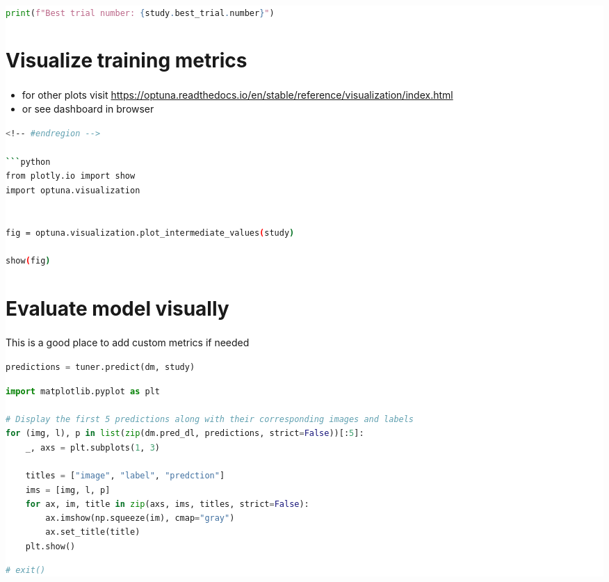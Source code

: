 ```python
print(f"Best trial number: {study.best_trial.number}")
```


# Visualize training metrics

- for other plots visit https://optuna.readthedocs.io/en/stable/reference/visualization/index.html
- or see dashboard in browser
```bash
<!-- #endregion -->

```python
from plotly.io import show
import optuna.visualization


fig = optuna.visualization.plot_intermediate_values(study)

show(fig)
```

# Evaluate model visually

This is a good place to add custom metrics if needed

```python
predictions = tuner.predict(dm, study)
```

```python editable=true slideshow={"slide_type": ""}
import matplotlib.pyplot as plt

# Display the first 5 predictions along with their corresponding images and labels
for (img, l), p in list(zip(dm.pred_dl, predictions, strict=False))[:5]:
    _, axs = plt.subplots(1, 3)

    titles = ["image", "label", "predction"]
    ims = [img, l, p]
    for ax, im, title in zip(axs, ims, titles, strict=False):
        ax.imshow(np.squeeze(im), cmap="gray")
        ax.set_title(title)
    plt.show()
```

```python
# exit()
```
